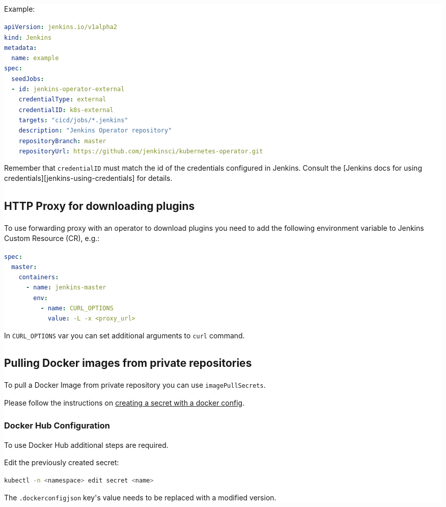 Example:
```yaml
apiVersion: jenkins.io/v1alpha2
kind: Jenkins
metadata:
  name: example
spec:
  seedJobs:
  - id: jenkins-operator-external
    credentialType: external
    credentialID: k8s-external
    targets: "cicd/jobs/*.jenkins"
    description: "Jenkins Operator repository"
    repositoryBranch: master
    repositoryUrl: https://github.com/jenkinsci/kubernetes-operator.git
```

Remember that `credentialID` must match the id of the credentials configured in Jenkins. Consult the
[Jenkins docs for using credentials][jenkins-using-credentials] for details.

## HTTP Proxy for downloading plugins

To use forwarding proxy with an operator to download plugins you need to add the following environment variable to Jenkins Custom Resource (CR), e.g.:

```yaml
spec:
  master:
    containers:
      - name: jenkins-master
        env:
          - name: CURL_OPTIONS
            value: -L -x <proxy_url>
```

In `CURL_OPTIONS` var you can set additional arguments to `curl` command.

## Pulling Docker images from private repositories

To pull a Docker Image from private repository you can use `imagePullSecrets`.

Please follow the instructions on [creating a secret with a docker config](https://kubernetes.io/docs/concepts/containers/images/?origin_team=T42NTAGHM#creating-a-secret-with-a-docker-config).

### Docker Hub Configuration
To use Docker Hub additional steps are required.

Edit the previously created secret:
```bash
kubectl -n <namespace> edit secret <name>
```

The `.dockerconfigjson` key's value needs to be replaced with a modified version.
